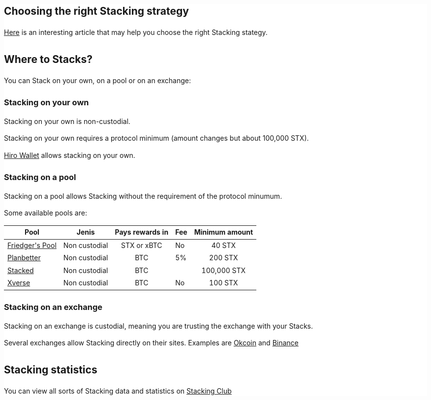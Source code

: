 ## Choosing the right Stacking strategy

[Here](https://blog.stacks.co/stacking-strategy) is an interesting article that may help you choose the right Stacking stategy.


## Where to Stacks?

You can Stack on your own, on a pool or on an exchange:
### Stacking on your own

Stacking on your own is non-custodial.

Stacking on your own requires a protocol minimum (amount changes but about 100,000 STX).

[Hiro Wallet](https://www.hiro.so/wallet) allows stacking on your own.

### Stacking on a pool

Stacking on a pool allows Stacking without the requirement of the protocol minumum.

Some available pools are:

| Pool                                                | Jenis         | Pays rewards in | Fee | Minimum amount |
| --------------------------------------------------- | ------------- |:---------------:| --- |:--------------:|
| [Friedger's Pool](https://pool.friedger.de/)        | Non custodial |   STX or xBTC   | No  |     40 STX     |
| [Planbetter](https://planbetter.org/)               | Non custodial |       BTC       | 5%  |    200 STX     |
| [Stacked](https://staking.staked.us/stacks-staking) | Non custodial |       BTC       |     |  100,000 STX   |
| [Xverse](https://www.xverse.app/)                   | Non custodial |       BTC       | No  |    100 STX     |

### Stacking on an exchange

Stacking on an exchange is custodial, meaning you are trusting the exchange with your Stacks.

Several exchanges allow Stacking directly on their sites. Examples are [Okcoin](https://www.okcoin.com) and [Binance](https://www.binance.com/en/staking)

## Stacking statistics

You can view all sorts of Stacking data and statistics on [Stacking Club](https://stacking.club)